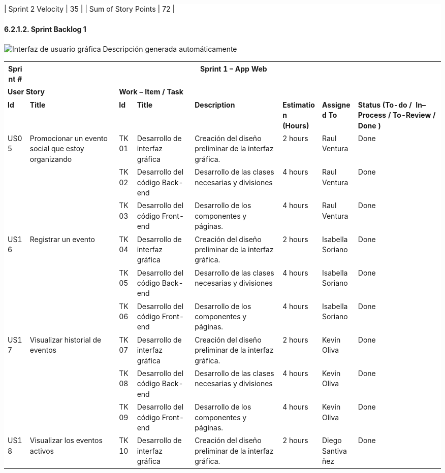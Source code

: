 | Sprint 2 Velocity          | 35                                                                                                                                                                                                                                                                                                                                                                                    |
| Sum of Story Points        | 72                                                                                                                                                                                                                                                                                                                                                                                    |

#### 6.2.1.2. Sprint Backlog 1

![Interfaz de usuario gráfica Descripción generada automáticamente](Aspose.Words.16de3652-bc52-4d6e-9dfe-450d825ff821.001.png)

<table><tr><th colspan="1" valign="top"><b>Sprint #</b></th><th colspan="7" valign="top"><b>Sprint 1 – App Web</b></th></tr>
<tr><td colspan="2" valign="top"><b>User Story</b></td><td colspan="6" valign="top"><b>Work – Item / Task</b></td></tr>
<tr><td colspan="1" valign="top"><b>Id</b></td><td colspan="1" valign="top"><b>Title</b></td><td colspan="1" valign="top"><b>Id</b></td><td colspan="1" valign="top"><b>Title</b></td><td colspan="1" valign="top"><b>Description</b></td><td colspan="1" valign="top"><b>Estimation (Hours)</b></td><td colspan="1" valign="top"><b>Assigned To</b></td><td colspan="1" valign="top"><b>Status (To-do /  In– Process / To-Review / Done )</b></td></tr>
<tr><td colspan="1" rowspan="3" valign="top">US05</td><td colspan="1" rowspan="3" valign="top">Promocionar un evento social que estoy organizando</td><td colspan="1" valign="top">TK01</td><td colspan="1" valign="top">Desarrollo de interfaz gráfica</td><td colspan="1" valign="top">Creación del diseño preliminar de la interfaz gráfica.</td><td colspan="1" valign="top">2 hours</td><td colspan="1" valign="top">Raul Ventura</td><td colspan="1" valign="top">Done</td></tr>
<tr><td colspan="1" valign="top">TK02</td><td colspan="1" valign="top">Desarrollo del código Back-end</td><td colspan="1" valign="top">Desarrollo de las clases necesarias y divisiones</td><td colspan="1" valign="top">4 hours</td><td colspan="1" valign="top">Raul Ventura</td><td colspan="1" valign="top">Done</td></tr>
<tr><td colspan="1" valign="top">TK03</td><td colspan="1" valign="top">Desarrollo del código Front-end</td><td colspan="1" valign="top">Desarrollo de los componentes y páginas.</td><td colspan="1" valign="top">4 hours</td><td colspan="1" valign="top">Raul Ventura</td><td colspan="1" valign="top">Done</td></tr>
<tr><td colspan="1" rowspan="3" valign="top">US16</td><td colspan="1" rowspan="3" valign="top">Registrar un evento</td><td colspan="1" valign="top">TK04</td><td colspan="1" valign="top">Desarrollo de interfaz gráfica</td><td colspan="1" valign="top">Creación del diseño preliminar de la interfaz gráfica.</td><td colspan="1" valign="top">2 hours</td><td colspan="1" valign="top">Isabella Soriano</td><td colspan="1" valign="top">Done</td></tr>
<tr><td colspan="1" valign="top">TK05</td><td colspan="1" valign="top">Desarrollo del código Back-end</td><td colspan="1" valign="top">Desarrollo de las clases necesarias y divisiones</td><td colspan="1" valign="top">4 hours</td><td colspan="1" valign="top">Isabella Soriano</td><td colspan="1" valign="top">Done</td></tr>
<tr><td colspan="1" valign="top">TK06</td><td colspan="1" valign="top">Desarrollo del código Front-end</td><td colspan="1" valign="top">Desarrollo de los componentes y páginas.</td><td colspan="1" valign="top">4 hours</td><td colspan="1" valign="top">Isabella Soriano</td><td colspan="1" valign="top">Done</td></tr>
<tr><td colspan="1" rowspan="3" valign="top">US17</td><td colspan="1" rowspan="3" valign="top">Visualizar historial de eventos</td><td colspan="1" valign="top">TK07</td><td colspan="1" valign="top">Desarrollo de interfaz gráfica</td><td colspan="1" valign="top">Creación del diseño preliminar de la interfaz gráfica.</td><td colspan="1" valign="top">2 hours</td><td colspan="1" valign="top">Kevin Oliva</td><td colspan="1" valign="top">Done</td></tr>
<tr><td colspan="1" valign="top">TK08</td><td colspan="1" valign="top">Desarrollo del código Back-end</td><td colspan="1" valign="top">Desarrollo de las clases necesarias y divisiones</td><td colspan="1" valign="top">4 hours</td><td colspan="1" valign="top">Kevin Oliva</td><td colspan="1" valign="top">Done</td></tr>
<tr><td colspan="1" valign="top">TK09</td><td colspan="1" valign="top">Desarrollo del código Front-end</td><td colspan="1" valign="top">Desarrollo de los componentes y páginas.</td><td colspan="1" valign="top">4 hours</td><td colspan="1" valign="top">Kevin Oliva</td><td colspan="1" valign="top">Done</td></tr>
<tr><td colspan="1" rowspan="3" valign="top">US18</td><td colspan="1" rowspan="3" valign="top">Visualizar los eventos activos</td><td colspan="1" valign="top">TK10</td><td colspan="1" valign="top">Desarrollo de interfaz gráfica</td><td colspan="1" valign="top">Creación del diseño preliminar de la interfaz gráfica.</td><td colspan="1" valign="top">2 hours</td><td colspan="1" valign="top">Diego Santivañez</td><td colspan="1" valign="top">Done</td></tr>